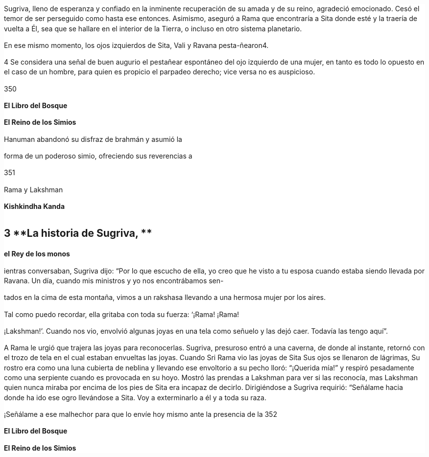 Sugriva, lleno de esperanza y confiado en la inminente recuperación de su amada y de su reino, agradeció emocionado. Cesó el temor de ser perseguido como hasta ese entonces. Asimismo, aseguró a Rama que encontraría a Sita donde esté y la traería de vuelta a Él, sea que se hallare en el interior de la Tierra, o incluso en otro sistema planetario.

En ese mismo momento, los ojos izquierdos de Sita, Vali y Ravana pesta-ñearon4.

4 Se considera una señal de buen augurio el pestañear espontáneo del ojo izquierdo de una mujer, en tanto es todo lo opuesto en el caso de un hombre, para quien es propicio el parpadeo derecho; vice versa no es auspicioso.

350





**El Libro del Bosque**

**El Reino de los Simios**

Hanuman abandonó su disfraz de brahmán y asumió la

forma de un poderoso simio, ofreciendo sus reverencias a

351

Rama y Lakshman

**Kishkindha Kanda**

## 3 **La historia de Sugriva, **

**el Rey de los monos**

ientras conversaban, Sugriva dijo: “Por lo que escucho de ella, yo creo que he visto a tu esposa cuando estaba siendo llevada por Ravana. Un día, cuando mis ministros y yo nos encontrábamos sen-

tados en la cima de esta montaña, vimos a un rakshasa llevando a una hermosa mujer por los aires.



Tal como puedo recordar, ella gritaba con toda su fuerza: ‘¡Rama\! ¡Rama\!

¡Lakshman\!’. Cuando nos vio, envolvió algunas joyas en una tela como señuelo y las dejó caer. Todavía las tengo aquí”.

A Rama le urgió que trajera las joyas para reconocerlas. Sugriva, presuroso entró a una caverna, de donde al instante, retornó con el trozo de tela en el cual estaban envueltas las joyas. Cuando Sri Rama vio las joyas de Sita Sus ojos se llenaron de lágrimas, Su rostro era como una luna cubierta de neblina y llevando ese envoltorio a su pecho lloró: “¡Querida mía\!” y respiró pesadamente como una serpiente cuando es provocada en su hoyo. Mostró las prendas a Lakshman para ver si las reconocía, mas Lakshman quien nunca miraba por encima de los pies de Sita era incapaz de decirlo. Dirigiéndose a Sugriva requirió: “Señálame hacia donde ha ido ese ogro llevándose a Sita. Voy a exterminarlo a él y a toda su raza.

¡Señálame a ese malhechor para que lo envíe hoy mismo ante la presencia de la 352

**El Libro del Bosque**

**El Reino de los Simios**
